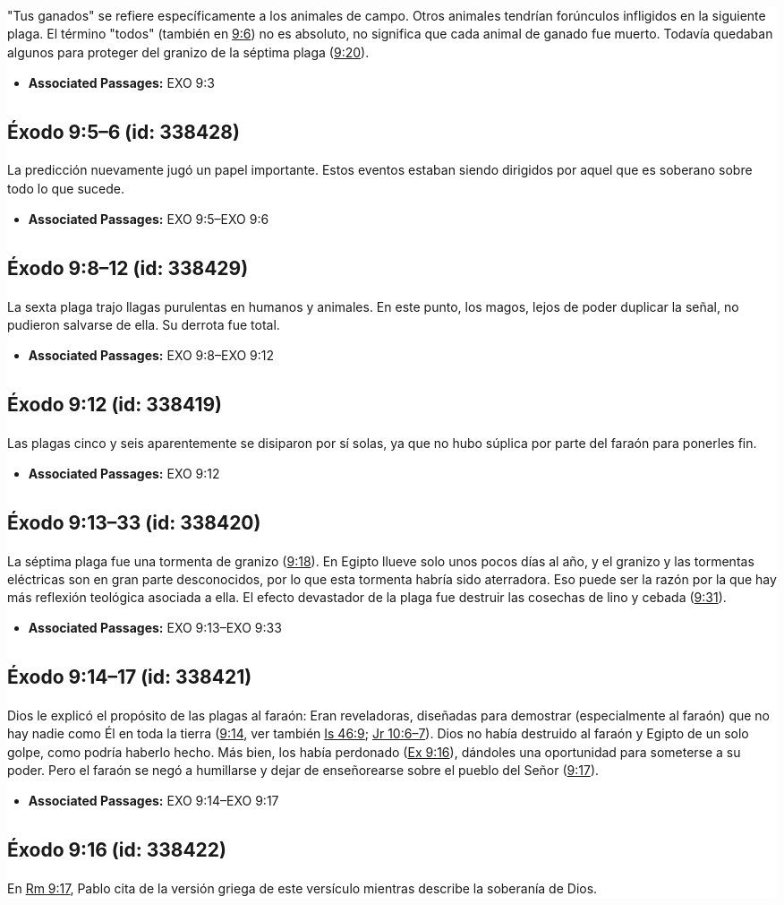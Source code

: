 "Tus ganados" se refiere específicamente a los animales de campo. Otros animales tendrían forúnculos infligidos en la siguiente plaga. El término "todos" (también en [9:6](https://ref.ly/Exod9:6)) no es absoluto, no significa que cada animal de ganado fue muerto. Todavía quedaban algunos para proteger del granizo de la séptima plaga ([9:20](https://ref.ly/Exod9:20)).

* **Associated Passages:** EXO 9:3

## Éxodo 9:5–6 (id: 338428)

La predicción nuevamente jugó un papel importante. Estos eventos estaban siendo dirigidos por aquel que es soberano sobre todo lo que sucede.

* **Associated Passages:** EXO 9:5–EXO 9:6

## Éxodo 9:8–12 (id: 338429)

La sexta plaga trajo llagas purulentas en humanos y animales. En este punto, los magos, lejos de poder duplicar la señal, no pudieron salvarse de ella. Su derrota fue total.

* **Associated Passages:** EXO 9:8–EXO 9:12

## Éxodo 9:12 (id: 338419)

Las plagas cinco y seis aparentemente se disiparon por sí solas, ya que no hubo súplica por parte del faraón para ponerles fin.

* **Associated Passages:** EXO 9:12

## Éxodo 9:13–33 (id: 338420)

La séptima plaga fue una tormenta de granizo ([9:18](https://ref.ly/Exod9:18)). En Egipto llueve solo unos pocos días al año, y el granizo y las tormentas eléctricas son en gran parte desconocidos, por lo que esta tormenta habría sido aterradora. Eso puede ser la razón por la que hay más reflexión teológica asociada a ella. El efecto devastador de la plaga fue destruir las cosechas de lino y cebada ([9:31](https://ref.ly/Exod9:31)).

* **Associated Passages:** EXO 9:13–EXO 9:33

## Éxodo 9:14–17 (id: 338421)

Dios le explicó el propósito de las plagas al faraón: Eran reveladoras, diseñadas para demostrar (especialmente al faraón) que no hay nadie como Él en toda la tierra ([9:14](https://ref.ly/Exod9:14), ver también [Is 46:9](https://ref.ly/Isa46:9); [Jr 10:6–7](https://ref.ly/Jer10:6-Jer10:7)). Dios no había destruido al faraón y Egipto de un solo golpe, como podría haberlo hecho. Más bien, los había perdonado ([Ex 9:16](https://ref.ly/Exod9:16)), dándoles una oportunidad para someterse a su poder. Pero el faraón se negó a humillarse y dejar de enseñorearse sobre el pueblo del Señor ([9:17](https://ref.ly/Exod9:17)).

* **Associated Passages:** EXO 9:14–EXO 9:17

## Éxodo 9:16 (id: 338422)

En [Rm 9:17](https://ref.ly/Rom9:17), Pablo cita de la versión griega de este versículo mientras describe la soberanía de Dios.
